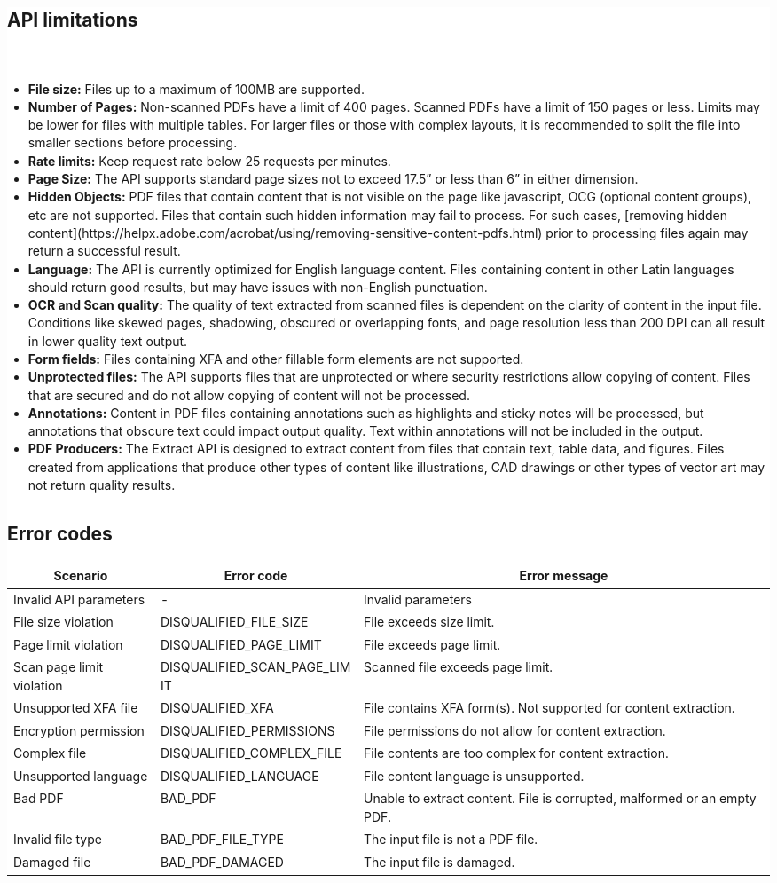 ## API limitations
<br />
<ul>
<li><b>File size:</b> Files up to a maximum of 100MB are supported.</li>
<li><b>Number of Pages:</b> Non-scanned PDFs have a limit of 400 pages. Scanned PDFs have a limit of 150 pages or less. Limits may be lower for files with multiple tables. For larger files or those with complex layouts, it is recommended to split the file into smaller sections before processing.</li>
<li><b>Rate limits:</b> Keep request rate below 25 requests per minutes.</li>
<li><b>Page Size:</b> The API supports standard page sizes not to exceed 17.5” or less than 6” in either dimension.</li>
<li><b>Hidden Objects:</b> PDF files that contain content that is not visible on the page like javascript, OCG (optional content groups), etc are not supported. Files that contain such hidden information may fail to process. For such cases, [removing hidden content](https://helpx.adobe.com/acrobat/using/removing-sensitive-content-pdfs.html) prior to processing files again may return a successful result.</li>
<li><b>Language:</b> The API is currently optimized for English language content. Files containing content in other Latin languages should return good results, but may have issues with non-English punctuation.</li>
<li><b>OCR and Scan quality:</b> The quality of text extracted from scanned files is dependent on the clarity of content in the input file. Conditions like skewed pages, shadowing, obscured or overlapping fonts, and page resolution less than 200 DPI can all result in lower quality text output.</li>
<li><b>Form fields:</b> Files containing XFA and other fillable form elements are not supported.</li>
<li><b>Unprotected files:</b> The API supports files that are unprotected or where security restrictions allow copying of content. Files that are secured and do not allow copying of content will not be processed.</li>
<li><b>Annotations:</b> Content in PDF files containing annotations such as highlights and sticky notes will be processed, but annotations that obscure text could impact output quality. Text within annotations will not be included in the output.</li>
<li><b>PDF Producers:</b> The Extract API is designed to extract content from files that contain text, table data, and figures. Files created from applications that produce other types of content like illustrations, CAD drawings or other types of vector art may not return quality results.</li>
</ul>

## Error codes
| Scenario           | Error code                                                                                                                                                                                                                     | Error message                               |
| ------------------- | ------------------------------------------------------------------------------------------------------------------------------------------------------------------------------------------------------------------------------ | ------------------------------------ |
| Invalid API parameters | \-                                                                                                                                    | Invalid parameters                 |
| File size violation         | DISQUALIFIED_FILE_SIZE                                                                                                                                          | File exceeds size limit. |
| Page limit violation              | DISQUALIFIED_PAGE_LIMIT | File exceeds page limit.                 |
| Scan page limit violation              | DISQUALIFIED_SCAN_PAGE_LIMIT                                                                                                                     | Scanned file exceeds page limit.                 |
| Unsupported XFA file             | DISQUALIFIED_XFA                                                                                                                                                                         | File contains XFA form(s). Not supported for content extraction.                 |
| Encryption permission                 | DISQUALIFIED_PERMISSIONS                                                                                                                                                                             | File permissions do not allow for content extraction.                 |
| Complex file            | DISQUALIFIED_COMPLEX_FILE                                                                                                                                                                                                       | File contents are too complex for content extraction.                 |
| Unsupported language    | DISQUALIFIED_LANGUAGE                                                      | File content language is unsupported.                 |
| Bad PDF             | BAD_PDF                                                                                                                                             | Unable to extract content. File is corrupted, malformed or an empty PDF.                 |
| Invalid file type               | BAD_PDF_FILE_TYPE                                                                                                                                                                                | The input file is not a PDF file.                 |
| Damaged file               | BAD_PDF_DAMAGED                                                                                                                                                                                | The input file is damaged.                 |
